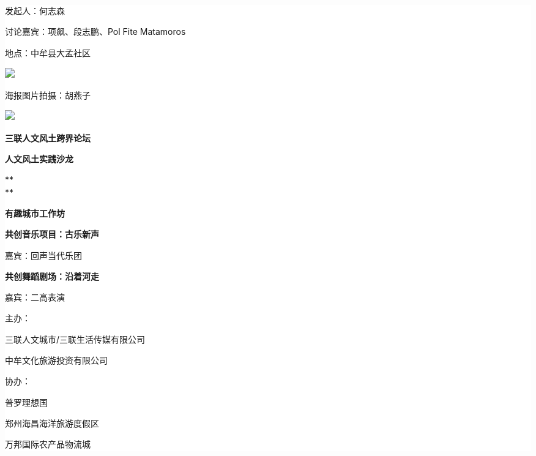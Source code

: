 
发起人：何志森

讨论嘉宾：项飙、段志鹏、Pol Fite Matamoros

  

地点：中牟县大孟社区

  

![](https://mmbiz.qpic.cn/mmbiz_jpg/pNbHtxoJF2ibBTEeibazSPDqgIsQZIibrJKMev59Q43FhSH4EFicUHkc8GmQqibIdicANzAyib0kfUK3ibXnGkHyWyuA3w/640?wx_fmt=jpeg&from;=appmsg)

海报图片拍摄：胡燕子

  

![](https://mmbiz.qpic.cn/mmbiz_png/pNbHtxoJF2ibBTEeibazSPDqgIsQZIibrJKQViaWBbbSAM804DfA4T6MYxojE2z8Uz57Oqukx65fvF8MH4EI3ovbFA/640?wx_fmt=png&from;=appmsg)

  

  

 **三联人文风土跨界论坛**

  

 **人文风土实践沙龙**

 **  
**

 **有趣城市工作坊**

  

 **共创音乐项目：古乐新声**

嘉宾：回声当代乐团

  

 **共创舞蹈剧场：沿着河走**

嘉宾：二高表演

  

  

  

  

  

主办：  

三联人文城市/三联生活传媒有限公司

中牟文化旅游投资有限公司

  

协办：

普罗理想国

郑州海昌海洋旅游度假区

万邦国际农产品物流城
